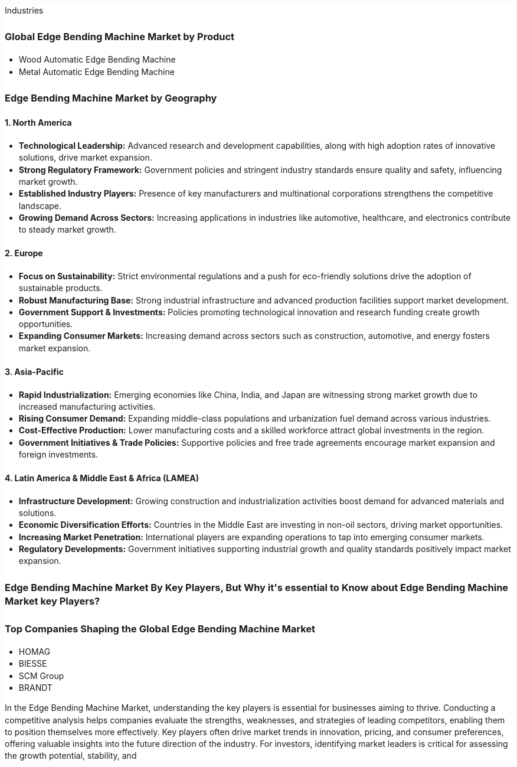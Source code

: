 Industries</li></ul><h3>Global Edge Bending Machine Market by Product</h3><ul><li>Wood Automatic Edge Bending Machine</li><li>Metal Automatic Edge Bending Machine</li></ul></p></div></div></div></div></div><div class="article-main__content" data-test-id="publishing-text-block"><h3 data-start="0" data-end="34"><strong data-start="4" data-end="32">Edge Bending Machine Market by Geography</strong></h3><h4 data-start="36" data-end="63"><strong data-start="41" data-end="61">1. North America</strong></h4><ul data-start="64" data-end="665"><li data-start="64" data-end="225"><strong data-start="66" data-end="95">Technological Leadership:</strong> Advanced research and development capabilities, along with high adoption rates of innovative solutions, drive market expansion.</li><li data-start="226" data-end="369"><strong data-start="228" data-end="260">Strong Regulatory Framework:</strong> Government policies and stringent industry standards ensure quality and safety, influencing market growth.</li><li data-start="370" data-end="507"><strong data-start="372" data-end="405">Established Industry Players:</strong> Presence of key manufacturers and multinational corporations strengthens the competitive landscape.</li><li data-start="508" data-end="665"><strong data-start="510" data-end="544">Growing Demand Across Sectors:</strong> Increasing applications in industries like automotive, healthcare, and electronics contribute to steady market growth.</li></ul><h4 data-start="667" data-end="687"><strong data-start="672" data-end="685">2. Europe</strong></h4><ul data-start="688" data-end="1242"><li data-start="688" data-end="835"><strong data-start="690" data-end="718">Focus on Sustainability:</strong> Strict environmental regulations and a push for eco-friendly solutions drive the adoption of sustainable products.</li><li data-start="836" data-end="966"><strong data-start="838" data-end="868">Robust Manufacturing Base:</strong> Strong industrial infrastructure and advanced production facilities support market development.</li><li data-start="967" data-end="1102"><strong data-start="969" data-end="1006">Government Support &amp; Investments:</strong> Policies promoting technological innovation and research funding create growth opportunities.</li><li data-start="1103" data-end="1242"><strong data-start="1105" data-end="1136">Expanding Consumer Markets:</strong> Increasing demand across sectors such as construction, automotive, and energy fosters market expansion.</li></ul><h4 data-start="1244" data-end="1270"><strong data-start="1249" data-end="1268">3. Asia-Pacific</strong></h4><ul data-start="1271" data-end="1827"><li data-start="1271" data-end="1430"><strong data-start="1273" data-end="1301">Rapid Industrialization:</strong> Emerging economies like China, India, and Japan are witnessing strong market growth due to increased manufacturing activities.</li><li data-start="1431" data-end="1553"><strong data-start="1433" data-end="1460">Rising Consumer Demand:</strong> Expanding middle-class populations and urbanization fuel demand across various industries.</li><li data-start="1554" data-end="1680"><strong data-start="1556" data-end="1586">Cost-Effective Production:</strong> Lower manufacturing costs and a skilled workforce attract global investments in the region.</li><li data-start="1681" data-end="1827"><strong data-start="1683" data-end="1727">Government Initiatives &amp; Trade Policies:</strong> Supportive policies and free trade agreements encourage market expansion and foreign investments.</li></ul><h4 data-start="1829" data-end="1887"><strong data-start="1834" data-end="1885">4. Latin America &amp; Middle East &amp; Africa (LAMEA)</strong></h4><ul data-start="1888" data-end="2429" data-is-only-node="" data-is-last-node=""><li data-start="1888" data-end="2028"><strong data-start="1890" data-end="1921">Infrastructure Development:</strong> Growing construction and industrialization activities boost demand for advanced materials and solutions.</li><li data-start="2029" data-end="2163"><strong data-start="2031" data-end="2068">Economic Diversification Efforts:</strong> Countries in the Middle East are investing in non-oil sectors, driving market opportunities.</li><li data-start="2164" data-end="2288"><strong data-start="2166" data-end="2200">Increasing Market Penetration:</strong> International players are expanding operations to tap into emerging consumer markets.</li><li data-start="2289" data-end="2429" data-is-last-node=""><strong data-start="2291" data-end="2319">Regulatory Developments:</strong> Government initiatives supporting industrial growth and quality standards positively impact market expansion.</li></ul><h3><span class="">Edge Bending Machine Market By Key Players, But Why it's essential to Know about Edge Bending Machine Market key Players?&nbsp;</span></h3><p><span class=""><h3>Top Companies Shaping the Global Edge Bending Machine Market </h3><ul><li>HOMAG</li><li>BIESSE</li><li>SCM Group</li><li>BRANDT</li></ul></span></p></div><div class="article-main__content" data-test-id="publishing-text-block"><p><span class="">In the Edge Bending Machine Market, understanding the key players is essential for businesses aiming to thrive. Conducting a </span><span class="font-[700]">competitive analysis</span><span class=""> helps companies evaluate the strengths, weaknesses, and strategies of leading competitors, enabling them to position themselves more effectively. Key players often drive </span><span class="font-[700]">market trends</span><span class=""> in innovation, pricing, and consumer preferences, offering valuable insights into the future direction of the industry. For </span><span class="font-[700]">investors</span><span class="">, identifying market leaders is critical for assessing the</span><span class="font-[700]"> growth potential</span><span class="">, stability, and</span><span class="font-[700]">